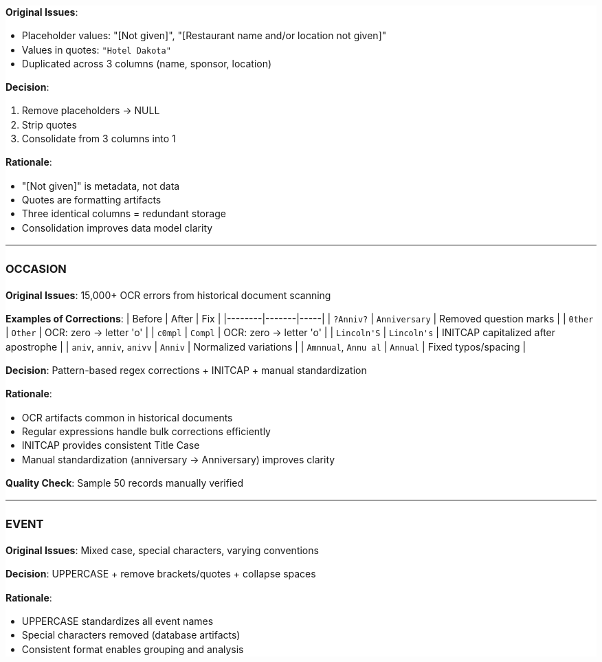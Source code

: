 **Original Issues**: 
- Placeholder values: "[Not given]", "[Restaurant name and/or location not given]"
- Values in quotes: `"Hotel Dakota"`
- Duplicated across 3 columns (name, sponsor, location)

**Decision**: 
1. Remove placeholders → NULL
2. Strip quotes
3. Consolidate from 3 columns into 1

**Rationale**:
- "[Not given]" is metadata, not data
- Quotes are formatting artifacts
- Three identical columns = redundant storage
- Consolidation improves data model clarity


---

### OCCASION

**Original Issues**: 15,000+ OCR errors from historical document scanning

**Examples of Corrections**:
| Before | After | Fix |
|--------|-------|-----|
| `?Anniv?` | `Anniversary` | Removed question marks |
| `0ther` | `Other` | OCR: zero → letter 'o' |
| `c0mpl` | `Compl` | OCR: zero → letter 'o' |
| `Lincoln'S` | `Lincoln's` | INITCAP capitalized after apostrophe |
| `aniv`, `anniv`, `anivv` | `Anniv` | Normalized variations |
| `Amnnual`, `Annu al` | `Annual` | Fixed typos/spacing |

**Decision**: Pattern-based regex corrections + INITCAP + manual standardization

**Rationale**:
- OCR artifacts common in historical documents
- Regular expressions handle bulk corrections efficiently
- INITCAP provides consistent Title Case
- Manual standardization (anniversary → Anniversary) improves clarity

**Quality Check**: Sample 50 records manually verified

---

### EVENT

**Original Issues**: Mixed case, special characters, varying conventions

**Decision**: UPPERCASE + remove brackets/quotes + collapse spaces

**Rationale**:
- UPPERCASE standardizes all event names
- Special characters removed (database artifacts)
- Consistent format enables grouping and analysis
